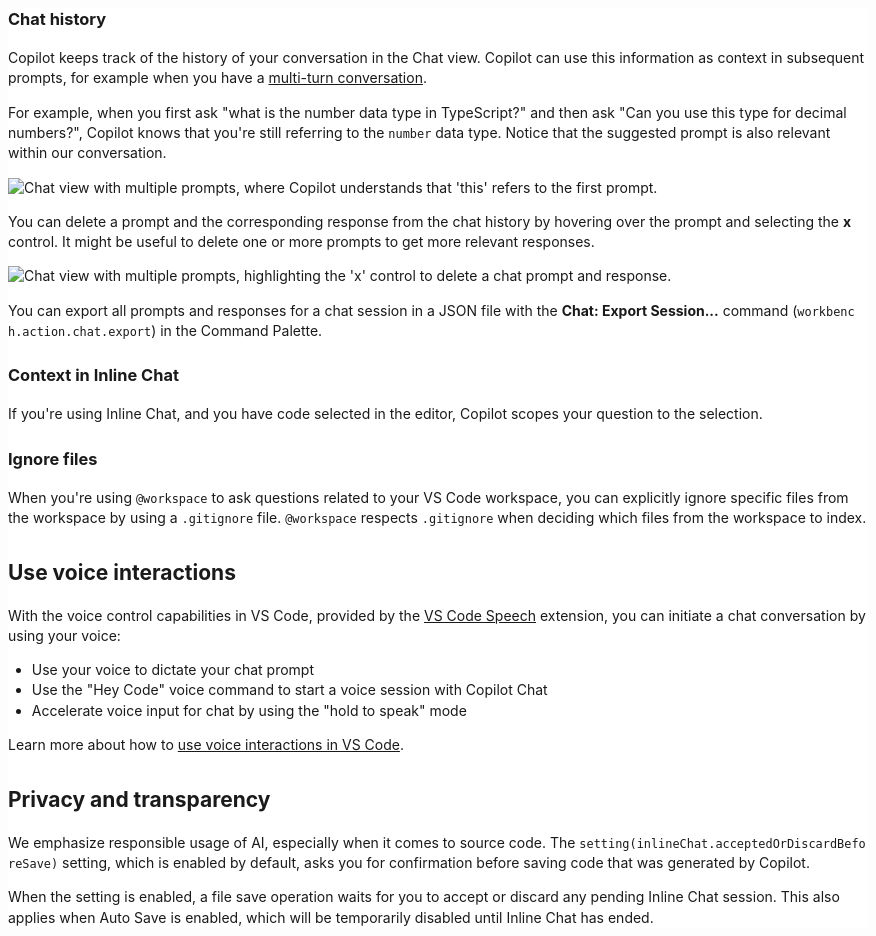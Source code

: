 ### Chat history

Copilot keeps track of the history of your conversation in the Chat view. Copilot can use this information as context in subsequent prompts, for example when you have a [multi-turn conversation](#multi-turn-conversations).

For example, when you first ask "what is the number data type in TypeScript?" and then ask "Can you use this type for decimal numbers?", Copilot knows that you're still referring to the `number` data type. Notice that the suggested prompt is also relevant within our conversation.

![Chat view with multiple prompts, where Copilot understands that 'this' refers to the first prompt.](images/copilot-chat/chat-view-history.png)

You can delete a prompt and the corresponding response from the chat history by hovering over the prompt and selecting the **x** control. It might be useful to delete one or more prompts to get more relevant responses.

![Chat view with multiple prompts, highlighting the 'x' control to delete a chat prompt and response.](images/copilot-chat/copilot-chat-delete-prompt.png)

You can export all prompts and responses for a chat session in a JSON file with the **Chat: Export Session...** command (`workbench.action.chat.export`) in the Command Palette.

### Context in Inline Chat

If you're using Inline Chat, and you have code selected in the editor, Copilot scopes your question to the selection.

### Ignore files

When you're using `@workspace` to ask questions related to your VS Code workspace, you can explicitly ignore specific files from the workspace by using a `.gitignore` file. `@workspace` respects `.gitignore` when deciding which files from the workspace to index.

## Use voice interactions

With the voice control capabilities in VS Code, provided by the [VS Code Speech](https://marketplace.visualstudio.com/items?itemName=ms-vscode.vscode-speech) extension, you can initiate a chat conversation by using your voice:

* Use your voice to dictate your chat prompt
* Use the "Hey Code" voice command to start a voice session with Copilot Chat
* Accelerate voice input for chat by using the "hold to speak" mode

Learn more about how to [use voice interactions in VS Code](/docs/editor/voice.md).

## Privacy and transparency

We emphasize responsible usage of AI, especially when it comes to source code. The `setting(inlineChat.acceptedOrDiscardBeforeSave)` setting, which is enabled by default, asks you for confirmation before saving code that was generated by Copilot.

When the setting is enabled, a file save operation waits for you to accept or discard any pending Inline Chat session. This also applies when Auto Save is enabled, which will be temporarily disabled until Inline Chat has ended.
